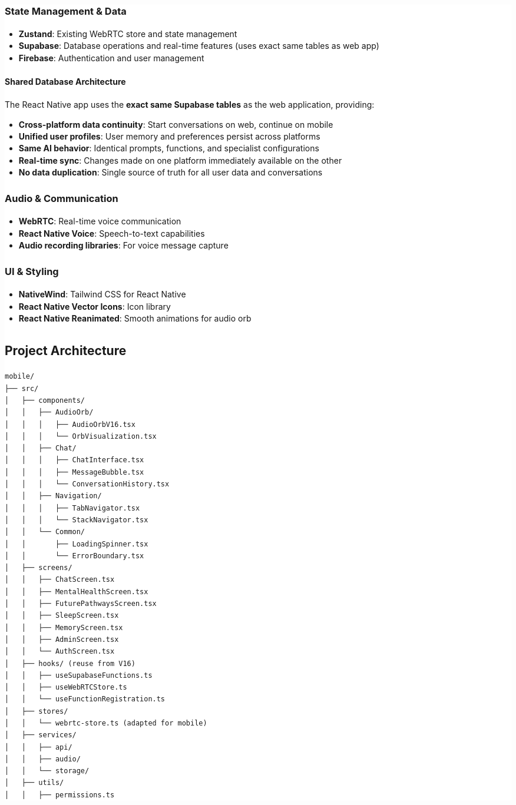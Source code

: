 ### State Management & Data
- **Zustand**: Existing WebRTC store and state management
- **Supabase**: Database operations and real-time features (uses exact same tables as web app)
- **Firebase**: Authentication and user management

#### Shared Database Architecture
The React Native app uses the **exact same Supabase tables** as the web application, providing:
- **Cross-platform data continuity**: Start conversations on web, continue on mobile
- **Unified user profiles**: User memory and preferences persist across platforms
- **Same AI behavior**: Identical prompts, functions, and specialist configurations
- **Real-time sync**: Changes made on one platform immediately available on the other
- **No data duplication**: Single source of truth for all user data and conversations

### Audio & Communication
- **WebRTC**: Real-time voice communication
- **React Native Voice**: Speech-to-text capabilities
- **Audio recording libraries**: For voice message capture

### UI & Styling
- **NativeWind**: Tailwind CSS for React Native
- **React Native Vector Icons**: Icon library
- **React Native Reanimated**: Smooth animations for audio orb

## Project Architecture

```
mobile/
├── src/
│   ├── components/
│   │   ├── AudioOrb/
│   │   │   ├── AudioOrbV16.tsx
│   │   │   └── OrbVisualization.tsx
│   │   ├── Chat/
│   │   │   ├── ChatInterface.tsx
│   │   │   ├── MessageBubble.tsx
│   │   │   └── ConversationHistory.tsx
│   │   ├── Navigation/
│   │   │   ├── TabNavigator.tsx
│   │   │   └── StackNavigator.tsx
│   │   └── Common/
│   │       ├── LoadingSpinner.tsx
│   │       └── ErrorBoundary.tsx
│   ├── screens/
│   │   ├── ChatScreen.tsx
│   │   ├── MentalHealthScreen.tsx
│   │   ├── FuturePathwaysScreen.tsx
│   │   ├── SleepScreen.tsx
│   │   ├── MemoryScreen.tsx
│   │   ├── AdminScreen.tsx
│   │   └── AuthScreen.tsx
│   ├── hooks/ (reuse from V16)
│   │   ├── useSupabaseFunctions.ts
│   │   ├── useWebRTCStore.ts
│   │   └── useFunctionRegistration.ts
│   ├── stores/
│   │   └── webrtc-store.ts (adapted for mobile)
│   ├── services/
│   │   ├── api/
│   │   ├── audio/
│   │   └── storage/
│   ├── utils/
│   │   ├── permissions.ts
```